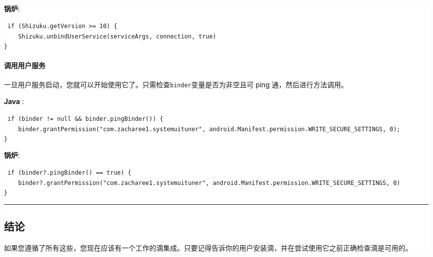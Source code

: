 **锅炉**:

```
 if (Shizuku.getVersion >= 10) {
    Shizuku.unbindUserService(serviceArgs, connection, true)
} 
```

#### 调用用户服务

一旦用户服务启动，您就可以开始使用它了。只需检查`binder`变量是否为非空且可 ping 通，然后进行方法调用。

**Java** :

```
 if (binder != null && binder.pingBinder()) {
    binder.grantPermission("com.zacharee1.systemuituner", android.Manifest.permission.WRITE_SECURE_SETTINGS, 0);
} 
```

**锅炉**:

```
 if (binder?.pingBinder() == true) {
    binder?.grantPermission("com.zacharee1.systemuituner", android.Manifest.permission.WRITE_SECURE_SETTINGS, 0)
} 
```

* * *

## 结论

如果您遵循了所有这些，您现在应该有一个工作的滴集成。只要记得告诉你的用户安装滴，并在尝试使用它之前正确检查滴是可用的。
